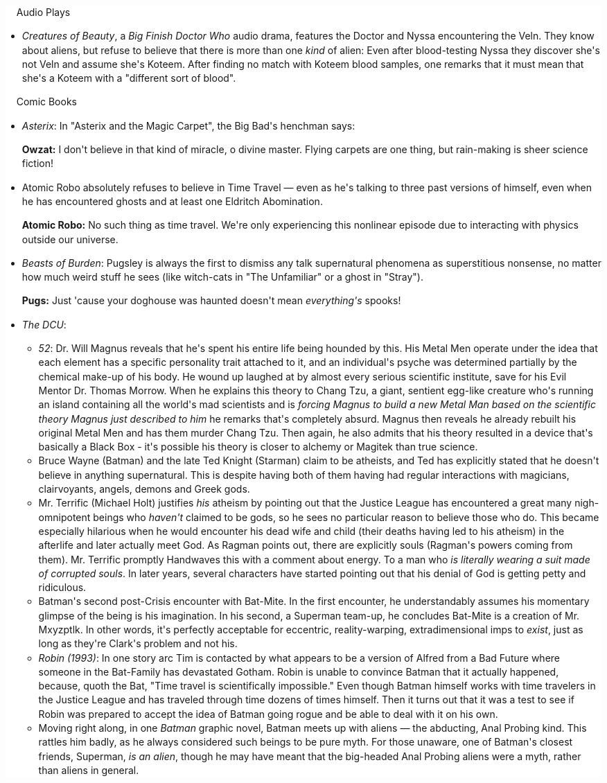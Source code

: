     Audio Plays 

-   _Creatures of Beauty_, a _Big Finish Doctor Who_ audio drama, features the Doctor and Nyssa encountering the Veln. They know about aliens, but refuse to believe that there is more than one _kind_ of alien: Even after blood-testing Nyssa they discover she's not Veln and assume she's Koteem. After finding no match with Koteem blood samples, one remarks that it must mean that she's a Koteem with a "different sort of blood".

    Comic Books 

-   _Asterix_: In "Asterix and the Magic Carpet", the Big Bad's henchman says:
    
    **Owzat:** I don't believe in that kind of miracle, o divine master. Flying carpets are one thing, but rain-making is sheer science fiction!
    
-   Atomic Robo absolutely refuses to believe in Time Travel — even as he's talking to three past versions of himself, even when he has encountered ghosts and at least one Eldritch Abomination.
    
    **Atomic Robo:** No such thing as time travel. We're only experiencing this nonlinear episode due to interacting with physics outside our universe.
    
-   _Beasts of Burden_: Pugsley is always the first to dismiss any talk supernatural phenomena as superstitious nonsense, no matter how much weird stuff he sees (like witch-cats in "The Unfamiliar" or a ghost in "Stray").
    
    **Pugs:** Just 'cause your doghouse was haunted doesn't mean _everything's_ spooks!
    
-   _The DCU_:
    -   _52_: Dr. Will Magnus reveals that he's spent his entire life being hounded by this. His Metal Men operate under the idea that each element has a specific personality trait attached to it, and an individual's psyche was determined partially by the chemical make-up of his body. He wound up laughed at by almost every serious scientific institute, save for his Evil Mentor Dr. Thomas Morrow. When he explains this theory to Chang Tzu, a giant, sentient egg-like creature who's running an island containing all the world's mad scientists and is _forcing Magnus to build a new Metal Man based on the scientific theory Magnus just described to him_ he remarks that's completely absurd. Magnus then reveals he already rebuilt his original Metal Men and has them murder Chang Tzu. Then again, he also admits that his theory resulted in a device that's basically a Black Box - it's possible his theory is closer to alchemy or Magitek than true science.
    -   Bruce Wayne (Batman) and the late Ted Knight (Starman) claim to be atheists, and Ted has explicitly stated that he doesn't believe in anything supernatural. This is despite having both of them having had regular interactions with magicians, clairvoyants, angels, demons and Greek gods.
    -   Mr. Terrific (Michael Holt) justifies _his_ atheism by pointing out that the Justice League has encountered a great many nigh-omnipotent beings who _haven't_ claimed to be gods, so he sees no particular reason to believe those who do. This became especially hilarious when he would encounter his dead wife and child (their deaths having led to his atheism) in the afterlife and later actually meet God. As Ragman points out, there are explicitly souls (Ragman's powers coming from them). Mr. Terrific promptly Handwaves this with a comment about energy. To a man who _is literally wearing a suit made of corrupted souls_. In later years, several characters have started pointing out that his denial of God is getting petty and ridiculous.
    -   Batman's second post-Crisis encounter with Bat-Mite. In the first encounter, he understandably assumes his momentary glimpse of the being is his imagination. In his second, a Superman team-up, he concludes Bat-Mite is a creation of Mr. Mxyzptlk. In other words, it's perfectly acceptable for eccentric, reality-warping, extradimensional imps to _exist_, just as long as they're Clark's problem and not his.
    -   _Robin (1993)_: In one story arc Tim is contacted by what appears to be a version of Alfred from a Bad Future where someone in the Bat-Family has devastated Gotham. Robin is unable to convince Batman that it actually happened, because, quoth the Bat, "Time travel is scientifically impossible." Even though Batman himself works with time travelers in the Justice League and has traveled through time dozens of times himself. Then it turns out that it was a test to see if Robin was prepared to accept the idea of Batman going rogue and be able to deal with it on his own.
    -   Moving right along, in one _Batman_ graphic novel, Batman meets up with aliens — the abducting, Anal Probing kind. This rattles him badly, as he always considered such beings to be pure myth. For those unaware, one of Batman's closest friends, Superman, _is an alien_, though he may have meant that the big-headed Anal Probing aliens were a myth, rather than aliens in general.